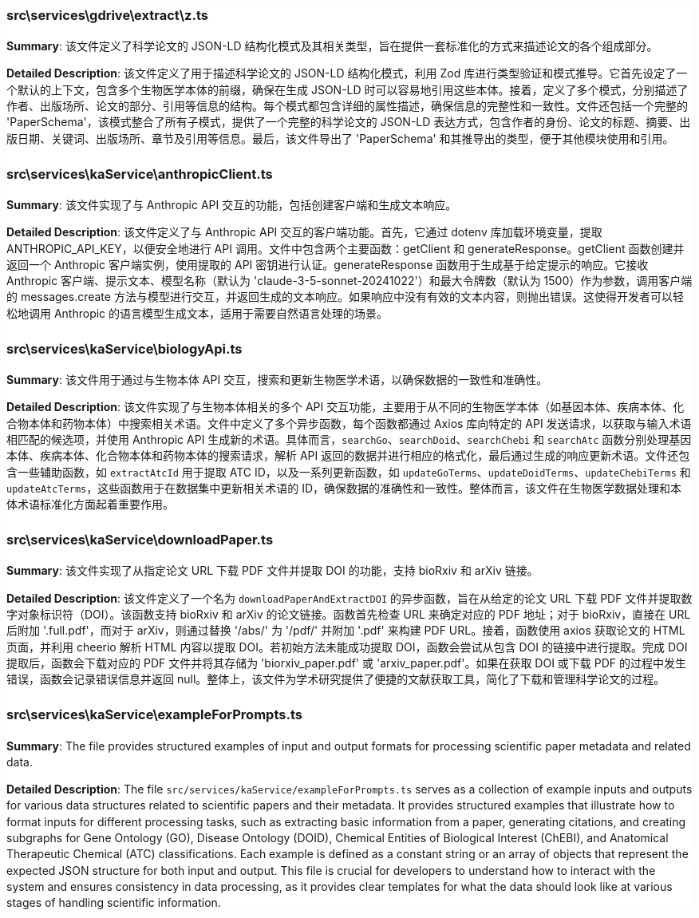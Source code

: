 ### src\services\gdrive\extract\z.ts

**Summary**: 该文件定义了科学论文的 JSON-LD 结构化模式及其相关类型，旨在提供一套标准化的方式来描述论文的各个组成部分。

**Detailed Description**:
该文件定义了用于描述科学论文的 JSON-LD 结构化模式，利用 Zod 库进行类型验证和模式推导。它首先设定了一个默认的上下文，包含多个生物医学本体的前缀，确保在生成 JSON-LD 时可以容易地引用这些本体。接着，定义了多个模式，分别描述了作者、出版场所、论文的部分、引用等信息的结构。每个模式都包含详细的属性描述，确保信息的完整性和一致性。文件还包括一个完整的 'PaperSchema'，该模式整合了所有子模式，提供了一个完整的科学论文的 JSON-LD 表达方式，包含作者的身份、论文的标题、摘要、出版日期、关键词、出版场所、章节及引用等信息。最后，该文件导出了 'PaperSchema' 和其推导出的类型，便于其他模块使用和引用。

### src\services\kaService\anthropicClient.ts

**Summary**: 该文件实现了与 Anthropic API 交互的功能，包括创建客户端和生成文本响应。

**Detailed Description**:
该文件定义了与 Anthropic API 交互的客户端功能。首先，它通过 dotenv 库加载环境变量，提取 ANTHROPIC_API_KEY，以便安全地进行 API 调用。文件中包含两个主要函数：getClient 和 generateResponse。getClient 函数创建并返回一个 Anthropic 客户端实例，使用提取的 API 密钥进行认证。generateResponse 函数用于生成基于给定提示的响应。它接收 Anthropic 客户端、提示文本、模型名称（默认为 'claude-3-5-sonnet-20241022'）和最大令牌数（默认为 1500）作为参数，调用客户端的 messages.create 方法与模型进行交互，并返回生成的文本响应。如果响应中没有有效的文本内容，则抛出错误。这使得开发者可以轻松地调用 Anthropic 的语言模型生成文本，适用于需要自然语言处理的场景。

### src\services\kaService\biologyApi.ts

**Summary**: 该文件用于通过与生物本体 API 交互，搜索和更新生物医学术语，以确保数据的一致性和准确性。

**Detailed Description**:
该文件实现了与生物本体相关的多个 API 交互功能，主要用于从不同的生物医学本体（如基因本体、疾病本体、化合物本体和药物本体）中搜索相关术语。文件中定义了多个异步函数，每个函数都通过 Axios 库向特定的 API 发送请求，以获取与输入术语相匹配的候选项，并使用 Anthropic API 生成新的术语。具体而言，`searchGo`、`searchDoid`、`searchChebi` 和 `searchAtc` 函数分别处理基因本体、疾病本体、化合物本体和药物本体的搜索请求，解析 API 返回的数据并进行相应的格式化，最后通过生成的响应更新术语。文件还包含一些辅助函数，如 `extractAtcId` 用于提取 ATC ID，以及一系列更新函数，如 `updateGoTerms`、`updateDoidTerms`、`updateChebiTerms` 和 `updateAtcTerms`，这些函数用于在数据集中更新相关术语的 ID，确保数据的准确性和一致性。整体而言，该文件在生物医学数据处理和本体术语标准化方面起着重要作用。

### src\services\kaService\downloadPaper.ts

**Summary**: 该文件实现了从指定论文 URL 下载 PDF 文件并提取 DOI 的功能，支持 bioRxiv 和 arXiv 链接。

**Detailed Description**:
该文件定义了一个名为 `downloadPaperAndExtractDOI` 的异步函数，旨在从给定的论文 URL 下载 PDF 文件并提取数字对象标识符（DOI）。该函数支持 bioRxiv 和 arXiv 的论文链接。函数首先检查 URL 来确定对应的 PDF 地址；对于 bioRxiv，直接在 URL 后附加 '.full.pdf'，而对于 arXiv，则通过替换 '/abs/' 为 '/pdf/' 并附加 '.pdf' 来构建 PDF URL。接着，函数使用 axios 获取论文的 HTML 页面，并利用 cheerio 解析 HTML 内容以提取 DOI。若初始方法未能成功提取 DOI，函数会尝试从包含 DOI 的链接中进行提取。完成 DOI 提取后，函数会下载对应的 PDF 文件并将其存储为 'biorxiv_paper.pdf' 或 'arxiv_paper.pdf'。如果在获取 DOI 或下载 PDF 的过程中发生错误，函数会记录错误信息并返回 null。整体上，该文件为学术研究提供了便捷的文献获取工具，简化了下载和管理科学论文的过程。

### src\services\kaService\exampleForPrompts.ts

**Summary**: The file provides structured examples of input and output formats for processing scientific paper metadata and related data.

**Detailed Description**:
The file `src/services/kaService/exampleForPrompts.ts` serves as a collection of example inputs and outputs for various data structures related to scientific papers and their metadata. It provides structured examples that illustrate how to format inputs for different processing tasks, such as extracting basic information from a paper, generating citations, and creating subgraphs for Gene Ontology (GO), Disease Ontology (DOID), Chemical Entities of Biological Interest (ChEBI), and Anatomical Therapeutic Chemical (ATC) classifications. Each example is defined as a constant string or an array of objects that represent the expected JSON structure for both input and output. This file is crucial for developers to understand how to interact with the system and ensures consistency in data processing, as it provides clear templates for what the data should look like at various stages of handling scientific information.
